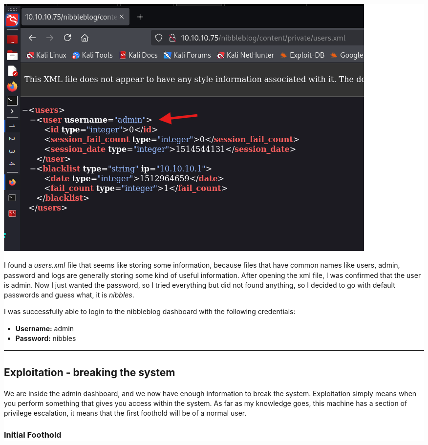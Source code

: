 ![](images-nibbles/8_1.png)

I found a *users.xml* file that seems like storing some information, because files that have common names like users, admin, password and logs are generally storing some kind of useful information. After opening the xml file, I was confirmed that the user is admin. Now I just wanted the password, so I tried everything but did not found anything, so I decided to go with default passwords and guess what, it is *nibbles*.

I was successfully able to login to the nibbleblog dashboard with the following credentials:
- **Username:** admin
- **Password:** nibbles

___
## Exploitation - breaking the system

We are inside the admin dashboard, and we now have enough information to break the system. Exploitation simply means when you perform something that gives you access within the system. As far as my knowledge goes, this machine has a section of privilege escalation, it means that the first foothold will be of a normal user.

### Initial Foothold
